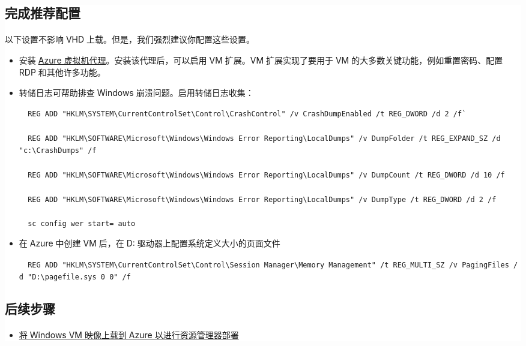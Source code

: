 ## 完成推荐配置
以下设置不影响 VHD 上载。但是，我们强烈建议你配置这些设置。

* 安装 [Azure 虚拟机代理](http://go.microsoft.com/fwlink/?LinkID=394789&clcid=0x409)。安装该代理后，可以启用 VM 扩展。VM 扩展实现了要用于 VM 的大多数关键功能，例如重置密码、配置 RDP 和其他许多功能。
* 转储日志可帮助排查 Windows 崩溃问题。启用转储日志收集：

        REG ADD "HKLM\SYSTEM\CurrentControlSet\Control\CrashControl" /v CrashDumpEnabled /t REG_DWORD /d 2 /f`
  
        REG ADD "HKLM\SOFTWARE\Microsoft\Windows\Windows Error Reporting\LocalDumps" /v DumpFolder /t REG_EXPAND_SZ /d "c:\CrashDumps" /f
  
        REG ADD "HKLM\SOFTWARE\Microsoft\Windows\Windows Error Reporting\LocalDumps" /v DumpCount /t REG_DWORD /d 10 /f
  
        REG ADD "HKLM\SOFTWARE\Microsoft\Windows\Windows Error Reporting\LocalDumps" /v DumpType /t REG_DWORD /d 2 /f
  
        sc config wer start= auto

* 在 Azure 中创建 VM 后，在 D: 驱动器上配置系统定义大小的页面文件

        REG ADD "HKLM\SYSTEM\CurrentControlSet\Control\Session Manager\Memory Management" /t REG_MULTI_SZ /v PagingFiles /d "D:\pagefile.sys 0 0" /f

## 后续步骤
* [将 Windows VM 映像上载到 Azure 以进行资源管理器部署](/documentation/articles/virtual-machines-windows-upload-image/)


